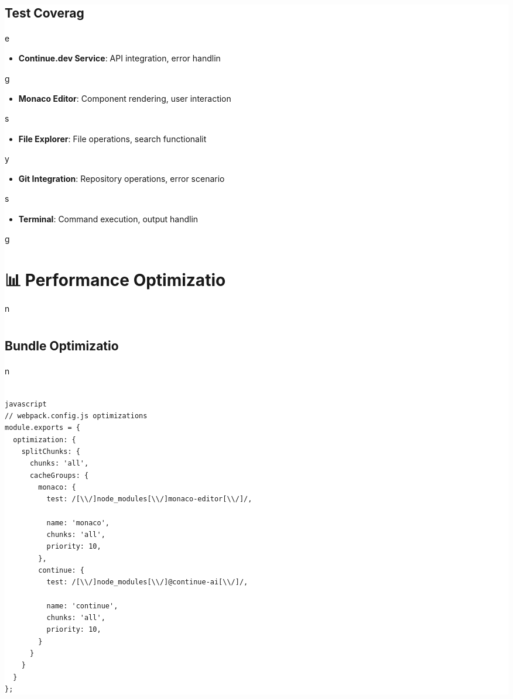 #

## Test Coverag

e

- **Continue.dev Service**: API integration, error handlin

g

- **Monaco Editor**: Component rendering, user interaction

s

- **File Explorer**: File operations, search functionalit

y

- **Git Integration**: Repository operations, error scenario

s

- **Terminal**: Command execution, output handlin

g

#

# 📊 Performance Optimizatio

n

#

## Bundle Optimizatio

n

```

javascript
// webpack.config.js optimizations
module.exports = {
  optimization: {
    splitChunks: {
      chunks: 'all',
      cacheGroups: {
        monaco: {
          test: /[\\/]node_modules[\\/]monaco-editor[\\/]/,

          name: 'monaco',
          chunks: 'all',
          priority: 10,
        },
        continue: {
          test: /[\\/]node_modules[\\/]@continue-ai[\\/]/,

          name: 'continue',
          chunks: 'all',
          priority: 10,
        }
      }
    }
  }
};

```
